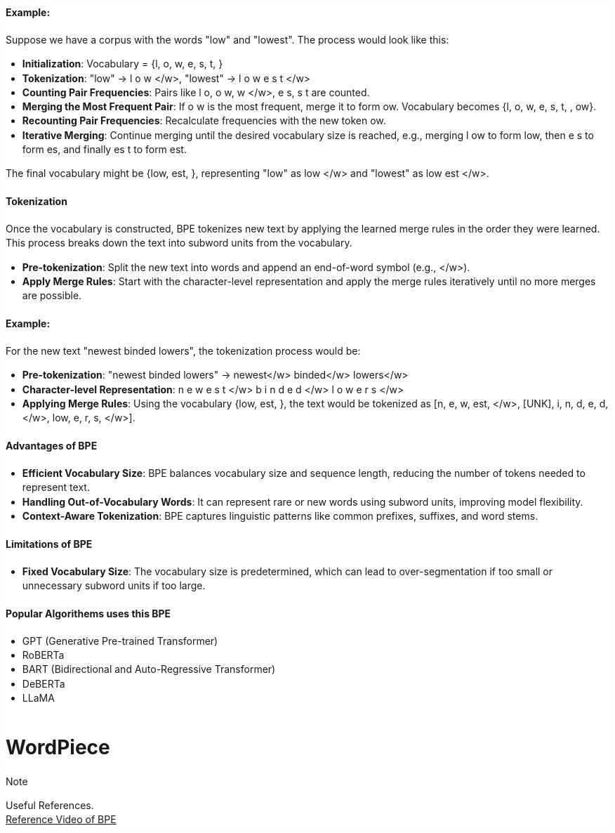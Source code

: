 #### Example:

Suppose we have a corpus with the words "low" and "lowest". The process would look like this:

- **Initialization**: Vocabulary = {l, o, w, e, s, t, }
- **Tokenization**: "low" -> l o w \</w>, "lowest" -> l o w e s t \</w>
- **Counting Pair Frequencies**: Pairs like l o, o w, w \</w>, e s, s t are counted.
- **Merging the Most Frequent Pair**: If o w is the most frequent, merge it to form ow. Vocabulary becomes {l, o, w, e, s, t, , ow}.
- **Recounting Pair Frequencies**: Recalculate frequencies with the new token ow.
- **Iterative Merging**: Continue merging until the desired vocabulary size is reached, e.g., merging l ow to form low, then e s to form es, and finally es t to form est.

The final vocabulary might be {low, est, }, representing "low" as low \</w> and "lowest" as low est \</w>.

#### Tokenization

Once the vocabulary is constructed, BPE tokenizes new text by applying the learned merge rules in the order they were learned. This process breaks down the text into subword units from the vocabulary.

- **Pre-tokenization**: Split the new text into words and append an end-of-word symbol (e.g., \</w>).
- **Apply Merge Rules**: Start with the character-level representation and apply the merge rules iteratively until no more merges are possible.

#### Example:

For the new text "newest binded lowers", the tokenization process would be:

- **Pre-tokenization**: "newest binded lowers" -> newest\</w> binded\</w> lowers\</w>
- **Character-level Representation**: n e w e s t \</w> b i n d e d \</w> l o w e r s \</w>
- **Applying Merge Rules**: Using the vocabulary {low, est, }, the text would be tokenized as [n, e, w, est, \</w>, [UNK], i, n, d, e, d, \</w>, low, e, r, s, \</w>].

#### Advantages of BPE
- **Efficient Vocabulary Size**: BPE balances vocabulary size and sequence length, reducing the number of tokens needed to represent text.
- **Handling Out-of-Vocabulary Words**: It can represent rare or new words using subword units, improving model flexibility.
- **Context-Aware Tokenization**: BPE captures linguistic patterns like common prefixes, suffixes, and word stems.

#### Limitations of BPE
- **Fixed Vocabulary Size**: The vocabulary size is predetermined, which can lead to over-segmentation if too small or unnecessary subword units if too large.

#### Popular Algorithems uses this BPE
- GPT (Generative Pre-trained Transformer)
- RoBERTa
- BART (Bidirectional and Auto-Regressive Transformer)
- DeBERTa
- LLaMA

# WordPiece


> [!NOTE]  
> Useful References.  
> [Reference Video of BPE](https://www.youtube.com/watch?v=fKd8s29e-l4)